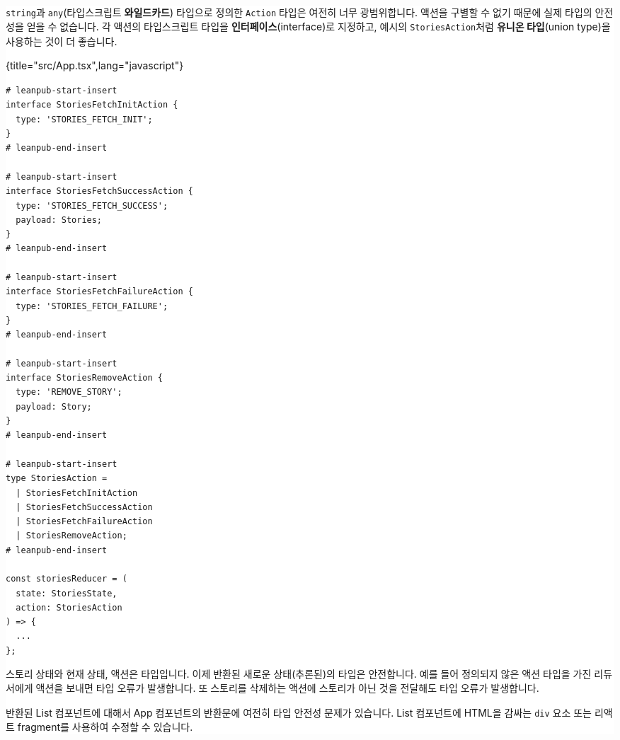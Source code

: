`string`과 `any`(타입스크립트 **와일드카드**) 타입으로 정의한 `Action` 타입은 여전히 너무 광범위합니다. 액션을 구별할 수 없기 때문에 실제 타입의 안전성을 얻을 수 없습니다. 각 액션의 타입스크립트 타입을 **인터페이스**(interface)로 지정하고, 예시의 `StoriesAction`처럼 **유니온 타입**(union type)을 사용하는 것이 더 좋습니다.

{title="src/App.tsx",lang="javascript"}
~~~~~~~
# leanpub-start-insert
interface StoriesFetchInitAction {
  type: 'STORIES_FETCH_INIT';
}
# leanpub-end-insert

# leanpub-start-insert
interface StoriesFetchSuccessAction {
  type: 'STORIES_FETCH_SUCCESS';
  payload: Stories;
}
# leanpub-end-insert

# leanpub-start-insert
interface StoriesFetchFailureAction {
  type: 'STORIES_FETCH_FAILURE';
}
# leanpub-end-insert

# leanpub-start-insert
interface StoriesRemoveAction {
  type: 'REMOVE_STORY';
  payload: Story;
}
# leanpub-end-insert

# leanpub-start-insert
type StoriesAction =
  | StoriesFetchInitAction
  | StoriesFetchSuccessAction
  | StoriesFetchFailureAction
  | StoriesRemoveAction;
# leanpub-end-insert

const storiesReducer = (
  state: StoriesState,
  action: StoriesAction
) => {
  ...
};
~~~~~~~

스토리 상태와 현재 상태, 액션은 타입입니다. 이제 반환된 새로운 상태(추론된)의 타입은 안전합니다. 예를 들어 정의되지 않은 액션 타입을 가진 리듀서에게 액션을 보내면 타입 오류가 발생합니다. 또 스토리를 삭제하는 액션에 스토리가 아닌 것을 전달해도 타입 오류가 발생합니다.

반환된 List 컴포넌트에 대해서 App 컴포넌트의 반환문에 여전히 타입 안전성 문제가 있습니다. List 컴포넌트에 HTML을 감싸는 `div` 요소 또는 리액트 fragment를 사용하여 수정할 수 있습니다.
